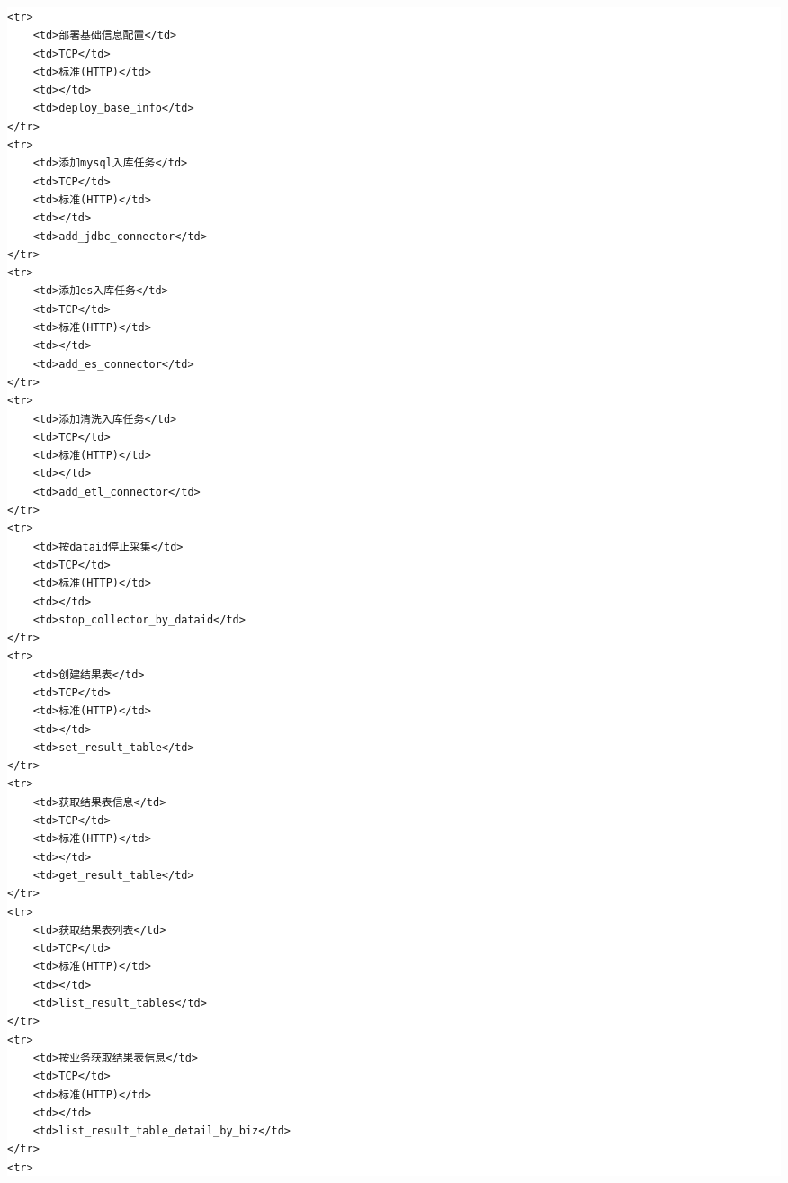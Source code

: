    <tr>
        <td>部署基础信息配置</td>
        <td>TCP</td>
        <td>标准(HTTP)</td>
        <td></td>
        <td>deploy_base_info</td>
    </tr>
    <tr>
        <td>添加mysql入库任务</td>
        <td>TCP</td>
        <td>标准(HTTP)</td>
        <td></td>
        <td>add_jdbc_connector</td>
    </tr>
    <tr>
        <td>添加es入库任务</td>
        <td>TCP</td>
        <td>标准(HTTP)</td>
        <td></td>
        <td>add_es_connector</td>
    </tr>
    <tr>
        <td>添加清洗入库任务</td>
        <td>TCP</td>
        <td>标准(HTTP)</td>
        <td></td>
        <td>add_etl_connector</td>
    </tr>
    <tr>
        <td>按dataid停止采集</td>
        <td>TCP</td>
        <td>标准(HTTP)</td>
        <td></td>
        <td>stop_collector_by_dataid</td>
    </tr>
    <tr>
        <td>创建结果表</td>
        <td>TCP</td>
        <td>标准(HTTP)</td>
        <td></td>
        <td>set_result_table</td>
    </tr>
    <tr>
        <td>获取结果表信息</td>
        <td>TCP</td>
        <td>标准(HTTP)</td>
        <td></td>
        <td>get_result_table</td>
    </tr>
    <tr>
        <td>获取结果表列表</td>
        <td>TCP</td>
        <td>标准(HTTP)</td>
        <td></td>
        <td>list_result_tables</td>
    </tr>
    <tr>
        <td>按业务获取结果表信息</td>
        <td>TCP</td>
        <td>标准(HTTP)</td>
        <td></td>
        <td>list_result_table_detail_by_biz</td>
    </tr>
    <tr>